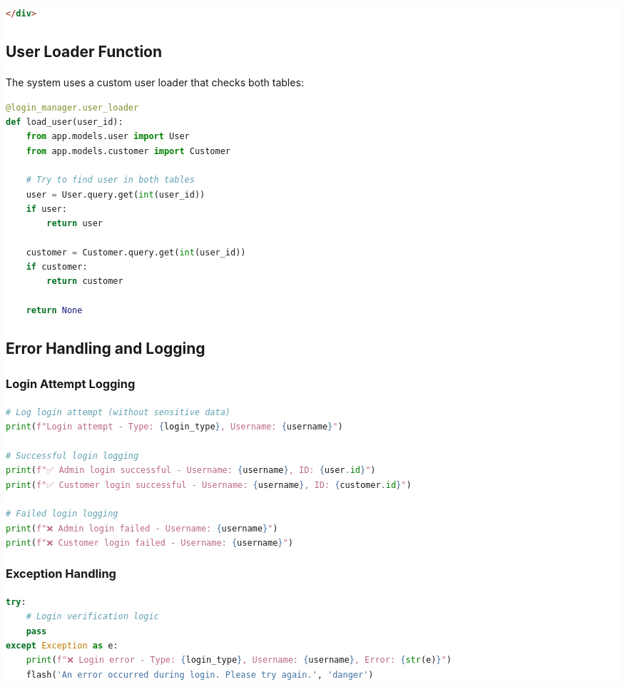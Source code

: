 ```html
</div>
```

## User Loader Function

The system uses a custom user loader that checks both tables:

```python
@login_manager.user_loader
def load_user(user_id):
    from app.models.user import User
    from app.models.customer import Customer

    # Try to find user in both tables
    user = User.query.get(int(user_id))
    if user:
        return user
    
    customer = Customer.query.get(int(user_id))
    if customer:
        return customer
    
    return None
```

## Error Handling and Logging

### Login Attempt Logging
```python
# Log login attempt (without sensitive data)
print(f"Login attempt - Type: {login_type}, Username: {username}")

# Successful login logging
print(f"✅ Admin login successful - Username: {username}, ID: {user.id}")
print(f"✅ Customer login successful - Username: {username}, ID: {customer.id}")

# Failed login logging
print(f"❌ Admin login failed - Username: {username}")
print(f"❌ Customer login failed - Username: {username}")
```

### Exception Handling
```python
try:
    # Login verification logic
    pass
except Exception as e:
    print(f"❌ Login error - Type: {login_type}, Username: {username}, Error: {str(e)}")
    flash('An error occurred during login. Please try again.', 'danger')
```
